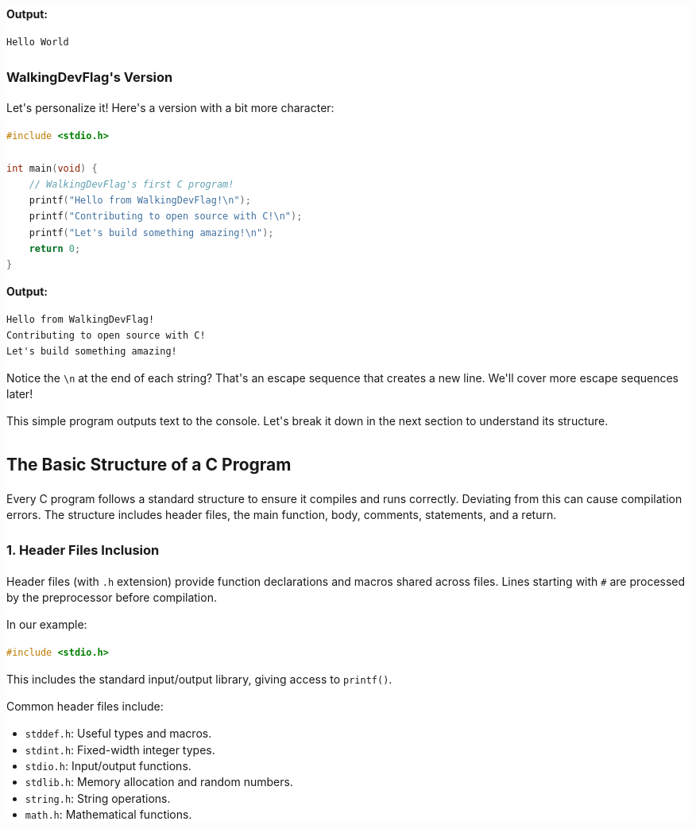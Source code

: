 **Output:**
```
Hello World
```

### WalkingDevFlag's Version

Let's personalize it! Here's a version with a bit more character:

```c
#include <stdio.h>

int main(void) {
    // WalkingDevFlag's first C program!
    printf("Hello from WalkingDevFlag!\n");
    printf("Contributing to open source with C!\n");
    printf("Let's build something amazing!\n");
    return 0;
}
```

**Output:**
```
Hello from WalkingDevFlag!
Contributing to open source with C!
Let's build something amazing!
```

Notice the `\n` at the end of each string? That's an escape sequence that creates a new line. We'll cover more escape sequences later!

This simple program outputs text to the console. Let's break it down in the next section to understand its structure.

## The Basic Structure of a C Program

Every C program follows a standard structure to ensure it compiles and runs correctly. Deviating from this can cause compilation errors. The structure includes header files, the main function, body, comments, statements, and a return. 

### 1. Header Files Inclusion
Header files (with `.h` extension) provide function declarations and macros shared across files. Lines starting with `#` are processed by the preprocessor before compilation.

In our example:
```c
#include <stdio.h>
```
This includes the standard input/output library, giving access to `printf()`.

Common header files include:
- `stddef.h`: Useful types and macros.
- `stdint.h`: Fixed-width integer types.
- `stdio.h`: Input/output functions.
- `stdlib.h`: Memory allocation and random numbers.
- `string.h`: String operations.
- `math.h`: Mathematical functions.
